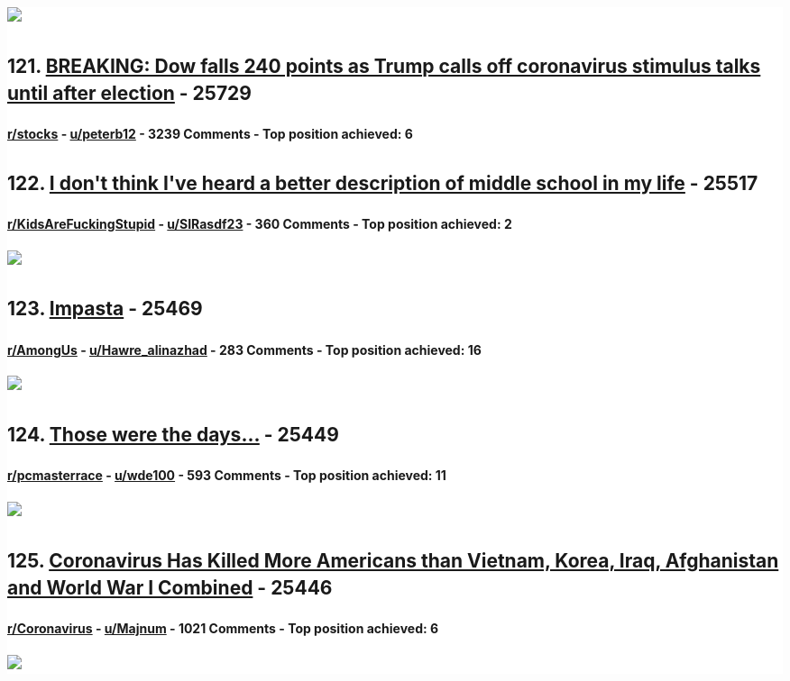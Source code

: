 <a href="https://i.redd.it/x5pn1e9lker51.jpg"><img src="https://a.thumbs.redditmedia.com/7_poYBFOvF5VOqX4uG6lv4snIUVsvU45abMLEOVFGO4.jpg"></img></a>

## 121. [BREAKING: Dow falls 240 points as Trump calls off coronavirus stimulus talks until after election](http://reddit.com/r/stocks/comments/j6b8k8/breaking_dow_falls_240_points_as_trump_calls_off/) - 25729
#### [r/stocks](http://reddit.com/r/stocks) - [u/peterb12](http://reddit.com/u/peterb12) - 3239 Comments - Top position achieved: 6

## 122. [I don't think I've heard a better description of middle school in my life](http://reddit.com/r/KidsAreFuckingStupid/comments/j6h6m5/i_dont_think_ive_heard_a_better_description_of/) - 25517
#### [r/KidsAreFuckingStupid](http://reddit.com/r/KidsAreFuckingStupid) - [u/SIRasdf23](http://reddit.com/u/SIRasdf23) - 360 Comments - Top position achieved: 2

<a href="https://imageproxy.ifunny.co/crop:x-20,resize:320x,crop:x800,quality:90x75/images/280f00bf3604f175217538ab7c3bf01b2be982859638746c7b967daa5a464eca_1.jpg"><img src="https://a.thumbs.redditmedia.com/AfcM7xpW2enSDOKnMlrafjXl-ekZdCI8lYZAmOg6jo8.jpg"></img></a>

## 123. [Impasta](http://reddit.com/r/AmongUs/comments/j62mrg/impasta/) - 25469
#### [r/AmongUs](http://reddit.com/r/AmongUs) - [u/Hawre_alinazhad](http://reddit.com/u/Hawre_alinazhad) - 283 Comments - Top position achieved: 16

<a href="https://i.redd.it/48i3kgu4bgr51.jpg"><img src="https://b.thumbs.redditmedia.com/8Gfidu0G4tSZxVZ-RVFXI0YHtarKdls8nRKIqfiLK-A.jpg"></img></a>

## 124. [Those were the days...](http://reddit.com/r/pcmasterrace/comments/j5y9ug/those_were_the_days/) - 25449
#### [r/pcmasterrace](http://reddit.com/r/pcmasterrace) - [u/wde100](http://reddit.com/u/wde100) - 593 Comments - Top position achieved: 11

<a href="https://i.redd.it/w2kdhr2zcer51.jpg"><img src="https://b.thumbs.redditmedia.com/maMXFQgs8CSJzJbje86J3TbPBCsIDilsSitvcV9Y6aw.jpg"></img></a>

## 125. [Coronavirus Has Killed More Americans than Vietnam, Korea, Iraq, Afghanistan and World War I Combined](http://reddit.com/r/Coronavirus/comments/j6fqvp/coronavirus_has_killed_more_americans_than/) - 25446
#### [r/Coronavirus](http://reddit.com/r/Coronavirus) - [u/Majnum](http://reddit.com/u/Majnum) - 1021 Comments - Top position achieved: 6

<a href="https://www.newsweek.com/coronavirus-has-killed-more-americans-vietnam-korea-iraq-afghanistan-world-war-i-combined-1536883"><img src="https://a.thumbs.redditmedia.com/SoSLfKb-V5wEaTmHPdG9w9Ys73kYQM1L09n9RI99FX8.jpg"></img></a>
